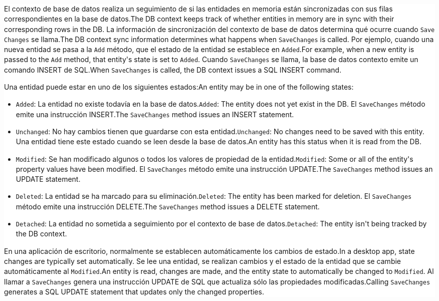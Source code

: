 <span data-ttu-id="ad711-213">El contexto de base de datos realiza un seguimiento de si las entidades en memoria están sincronizadas con sus filas correspondientes en la base de datos.</span><span class="sxs-lookup"><span data-stu-id="ad711-213">The DB context keeps track of whether entities in memory are in sync with their corresponding rows in the DB.</span></span> <span data-ttu-id="ad711-214">La información de sincronización del contexto de base de datos determina qué ocurre cuando `SaveChanges` se llama.</span><span class="sxs-lookup"><span data-stu-id="ad711-214">The DB context sync information determines what happens when `SaveChanges` is called.</span></span> <span data-ttu-id="ad711-215">Por ejemplo, cuando una nueva entidad se pasa a la `Add` método, que el estado de la entidad se establece en `Added`.</span><span class="sxs-lookup"><span data-stu-id="ad711-215">For example, when a new entity is passed to the `Add` method, that entity's state is set to `Added`.</span></span> <span data-ttu-id="ad711-216">Cuando `SaveChanges` se llama, la base de datos contexto emite un comando INSERT de SQL.</span><span class="sxs-lookup"><span data-stu-id="ad711-216">When `SaveChanges` is called, the DB context issues a SQL INSERT command.</span></span>

<span data-ttu-id="ad711-217">Una entidad puede estar en uno de los siguientes estados:</span><span class="sxs-lookup"><span data-stu-id="ad711-217">An entity may be in one of the following states:</span></span>

* <span data-ttu-id="ad711-218">`Added`: La entidad no existe todavía en la base de datos.</span><span class="sxs-lookup"><span data-stu-id="ad711-218">`Added`: The entity does not yet exist in the DB.</span></span> <span data-ttu-id="ad711-219">El `SaveChanges` método emite una instrucción INSERT.</span><span class="sxs-lookup"><span data-stu-id="ad711-219">The `SaveChanges` method issues an INSERT statement.</span></span>

* <span data-ttu-id="ad711-220">`Unchanged`: No hay cambios tienen que guardarse con esta entidad.</span><span class="sxs-lookup"><span data-stu-id="ad711-220">`Unchanged`: No changes need to be saved with this entity.</span></span> <span data-ttu-id="ad711-221">Una entidad tiene este estado cuando se leen desde la base de datos.</span><span class="sxs-lookup"><span data-stu-id="ad711-221">An entity has this status when it is read from the DB.</span></span>

* <span data-ttu-id="ad711-222">`Modified`: Se han modificado algunos o todos los valores de propiedad de la entidad.</span><span class="sxs-lookup"><span data-stu-id="ad711-222">`Modified`: Some or all of the entity's property values have been modified.</span></span> <span data-ttu-id="ad711-223">El `SaveChanges` método emite una instrucción UPDATE.</span><span class="sxs-lookup"><span data-stu-id="ad711-223">The `SaveChanges` method issues an UPDATE statement.</span></span>

* <span data-ttu-id="ad711-224">`Deleted`: La entidad se ha marcado para su eliminación.</span><span class="sxs-lookup"><span data-stu-id="ad711-224">`Deleted`: The entity has been marked for deletion.</span></span> <span data-ttu-id="ad711-225">El `SaveChanges` método emite una instrucción DELETE.</span><span class="sxs-lookup"><span data-stu-id="ad711-225">The `SaveChanges` method issues a DELETE statement.</span></span>

* <span data-ttu-id="ad711-226">`Detached`: La entidad no sometida a seguimiento por el contexto de base de datos.</span><span class="sxs-lookup"><span data-stu-id="ad711-226">`Detached`: The entity isn't being tracked by the DB context.</span></span>

<span data-ttu-id="ad711-227">En una aplicación de escritorio, normalmente se establecen automáticamente los cambios de estado.</span><span class="sxs-lookup"><span data-stu-id="ad711-227">In a desktop app, state changes are typically set automatically.</span></span> <span data-ttu-id="ad711-228">Se lee una entidad, se realizan cambios y el estado de la entidad que se cambie automáticamente al `Modified`.</span><span class="sxs-lookup"><span data-stu-id="ad711-228">An entity is read, changes are made, and the entity state to automatically be changed to `Modified`.</span></span> <span data-ttu-id="ad711-229">Al llamar a `SaveChanges` genera una instrucción UPDATE de SQL que actualiza sólo las propiedades modificadas.</span><span class="sxs-lookup"><span data-stu-id="ad711-229">Calling `SaveChanges` generates a SQL UPDATE statement that updates only the changed properties.</span></span>
